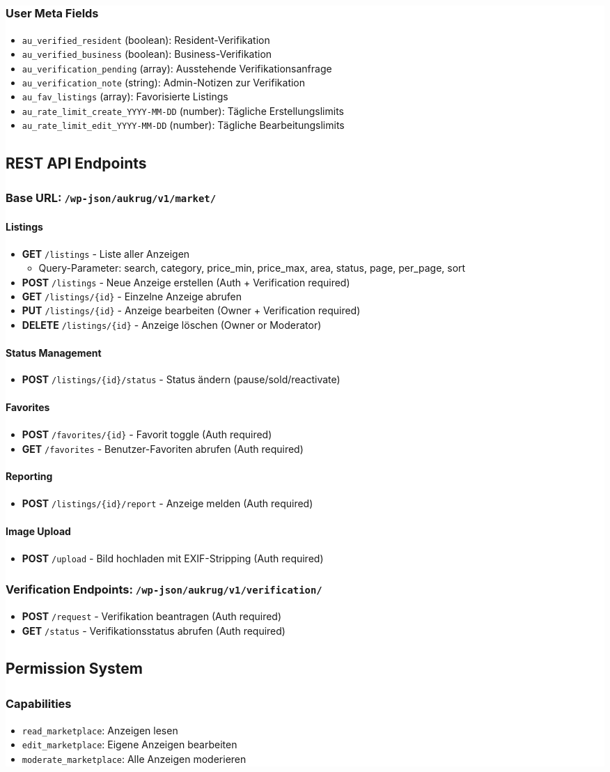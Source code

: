 ### User Meta Fields

- `au_verified_resident` (boolean): Resident-Verifikation
- `au_verified_business` (boolean): Business-Verifikation  
- `au_verification_pending` (array): Ausstehende Verifikationsanfrage
- `au_verification_note` (string): Admin-Notizen zur Verifikation
- `au_fav_listings` (array): Favorisierte Listings
- `au_rate_limit_create_YYYY-MM-DD` (number): Tägliche Erstellungslimits
- `au_rate_limit_edit_YYYY-MM-DD` (number): Tägliche Bearbeitungslimits

## REST API Endpoints

### Base URL: `/wp-json/aukrug/v1/market/`

#### Listings

- **GET** `/listings` - Liste aller Anzeigen
  - Query-Parameter: search, category, price_min, price_max, area, status, page, per_page, sort
- **POST** `/listings` - Neue Anzeige erstellen (Auth + Verification required)
- **GET** `/listings/{id}` - Einzelne Anzeige abrufen
- **PUT** `/listings/{id}` - Anzeige bearbeiten (Owner + Verification required)
- **DELETE** `/listings/{id}` - Anzeige löschen (Owner or Moderator)

#### Status Management

- **POST** `/listings/{id}/status` - Status ändern (pause/sold/reactivate)

#### Favorites

- **POST** `/favorites/{id}` - Favorit toggle (Auth required)
- **GET** `/favorites` - Benutzer-Favoriten abrufen (Auth required)

#### Reporting

- **POST** `/listings/{id}/report` - Anzeige melden (Auth required)

#### Image Upload

- **POST** `/upload` - Bild hochladen mit EXIF-Stripping (Auth required)

### Verification Endpoints: `/wp-json/aukrug/v1/verification/`

- **POST** `/request` - Verifikation beantragen (Auth required)
- **GET** `/status` - Verifikationsstatus abrufen (Auth required)

## Permission System

### Capabilities

- `read_marketplace`: Anzeigen lesen
- `edit_marketplace`: Eigene Anzeigen bearbeiten
- `moderate_marketplace`: Alle Anzeigen moderieren
